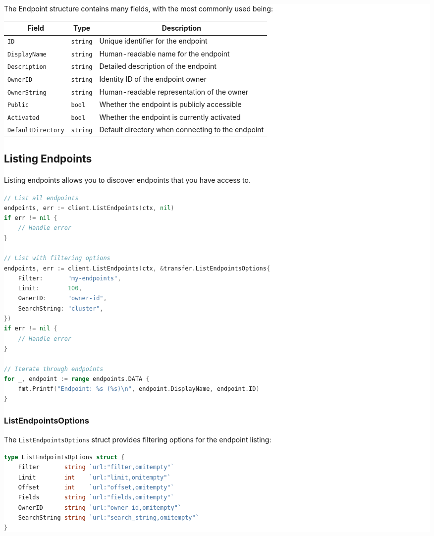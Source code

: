 The Endpoint structure contains many fields, with the most commonly used being:

| Field | Type | Description |
|-------|------|-------------|
| `ID` | `string` | Unique identifier for the endpoint |
| `DisplayName` | `string` | Human-readable name for the endpoint |
| `Description` | `string` | Detailed description of the endpoint |
| `OwnerID` | `string` | Identity ID of the endpoint owner |
| `OwnerString` | `string` | Human-readable representation of the owner |
| `Public` | `bool` | Whether the endpoint is publicly accessible |
| `Activated` | `bool` | Whether the endpoint is currently activated |
| `DefaultDirectory` | `string` | Default directory when connecting to the endpoint |

## Listing Endpoints

Listing endpoints allows you to discover endpoints that you have access to.

```go
// List all endpoints
endpoints, err := client.ListEndpoints(ctx, nil)
if err != nil {
    // Handle error
}

// List with filtering options
endpoints, err := client.ListEndpoints(ctx, &transfer.ListEndpointsOptions{
    Filter:       "my-endpoints",
    Limit:        100,
    OwnerID:      "owner-id",
    SearchString: "cluster",
})
if err != nil {
    // Handle error
}

// Iterate through endpoints
for _, endpoint := range endpoints.DATA {
    fmt.Printf("Endpoint: %s (%s)\n", endpoint.DisplayName, endpoint.ID)
}
```

### ListEndpointsOptions

The `ListEndpointsOptions` struct provides filtering options for the endpoint listing:

```go
type ListEndpointsOptions struct {
    Filter       string `url:"filter,omitempty"`
    Limit        int    `url:"limit,omitempty"`
    Offset       int    `url:"offset,omitempty"`
    Fields       string `url:"fields,omitempty"`
    OwnerID      string `url:"owner_id,omitempty"`
    SearchString string `url:"search_string,omitempty"`
}
```
